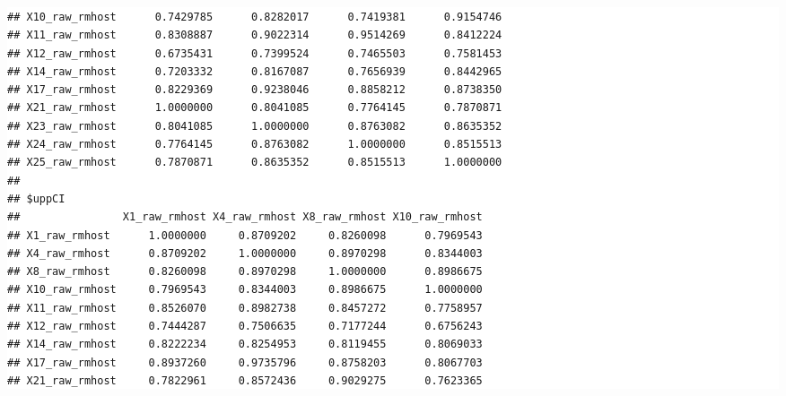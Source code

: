     ## X10_raw_rmhost      0.7429785      0.8282017      0.7419381      0.9154746
    ## X11_raw_rmhost      0.8308887      0.9022314      0.9514269      0.8412224
    ## X12_raw_rmhost      0.6735431      0.7399524      0.7465503      0.7581453
    ## X14_raw_rmhost      0.7203332      0.8167087      0.7656939      0.8442965
    ## X17_raw_rmhost      0.8229369      0.9238046      0.8858212      0.8738350
    ## X21_raw_rmhost      1.0000000      0.8041085      0.7764145      0.7870871
    ## X23_raw_rmhost      0.8041085      1.0000000      0.8763082      0.8635352
    ## X24_raw_rmhost      0.7764145      0.8763082      1.0000000      0.8515513
    ## X25_raw_rmhost      0.7870871      0.8635352      0.8515513      1.0000000
    ## 
    ## $uppCI
    ##                X1_raw_rmhost X4_raw_rmhost X8_raw_rmhost X10_raw_rmhost
    ## X1_raw_rmhost      1.0000000     0.8709202     0.8260098      0.7969543
    ## X4_raw_rmhost      0.8709202     1.0000000     0.8970298      0.8344003
    ## X8_raw_rmhost      0.8260098     0.8970298     1.0000000      0.8986675
    ## X10_raw_rmhost     0.7969543     0.8344003     0.8986675      1.0000000
    ## X11_raw_rmhost     0.8526070     0.8982738     0.8457272      0.7758957
    ## X12_raw_rmhost     0.7444287     0.7506635     0.7177244      0.6756243
    ## X14_raw_rmhost     0.8222234     0.8254953     0.8119455      0.8069033
    ## X17_raw_rmhost     0.8937260     0.9735796     0.8758203      0.8067703
    ## X21_raw_rmhost     0.7822961     0.8572436     0.9029275      0.7623365
